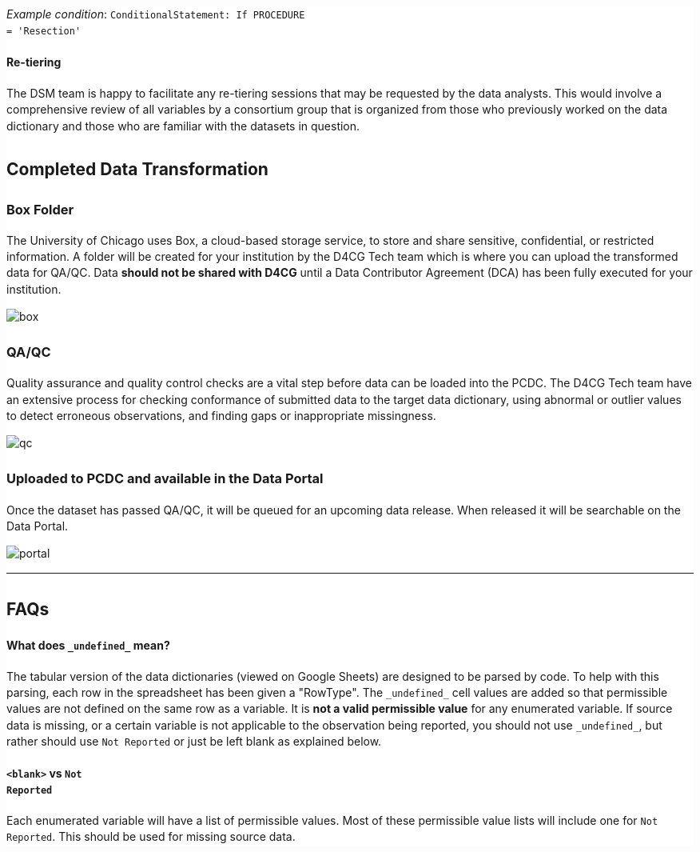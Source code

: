 _Example condition_: <code>ConditionalStatement: If PROCEDURE = 'Resection'</code>



#### Re-tiering
The DSM team is happy to facilitate any re-tiering sessions that may be requested by the data analysts. This would involve a comprehensive review of all variables by a consortium group that is organized from those who previously worked on the data dictionary and those who are familiar with the datasets in question.


## Completed Data Transformation

### Box Folder

The University of Chicago uses Box, a cloud-based storage service, to store and share sensitive, confidential, or restricted information. A folder will be created for your institution by the D4CG Tech team which is where you can upload the transformed data for QA/QC. Data **should not be shared with D4CG** until a Data Contributor Agreement (DCA) has been fully executed for your institution.

![box](media/box-upload.png)

### QA/QC

Quality assurance and quality control checks are a vital step before data can be loaded into the PCDC. The D4CG Tech team have an extensive process for checking conformance of submitted data to the target data dictionary, using abnormal or outlier values to detect erroneous observations, and finding gaps or inappropriate missingness.

![qc](media/qc.png)

### Uploaded to PCDC and available in the Data Portal

Once the dataset has passed QA/QC, it will be queued for an upcoming data release. When released it will be searchable on the Data Portal.

![portal](media/portal.png)

<Hr>

## FAQs

#### What does <code>\_undefined\_</code> mean?
The tabular version of the data dictionaries (viewed on Google Sheets) are designed to be parsed by code. To help with this parsing, each row in the spreadsheet has been given a "RowType". The <code>\_undefined\_</code> cell values are added so that permissible values are not defined on the same row as a variable. It is **not a valid permissible value** for any enumerated variable. If source data is missing, or a certain variable is not applicable to the observation being reported, you should not use <code>\_undefined\_</code>, but rather should use <code>Not Reported</code> or just be left blank as explained below.

#### <code>\<blank\></code> vs <code>Not Reported</code>
Each enumerated variable will have a list of permissible values. Most of these permissible value lists will include one for <code>Not Reported</code>. This should be used for missing source data.
